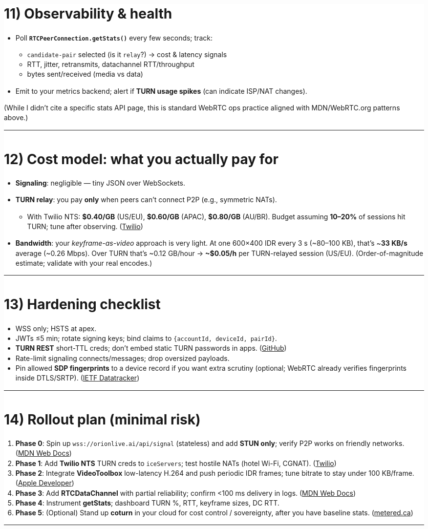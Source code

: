# 11) Observability & health

* Poll **`RTCPeerConnection.getStats()`** every few seconds; track:

  * `candidate-pair` selected (is it `relay`?) → cost & latency signals
  * RTT, jitter, retransmits, datachannel RTT/throughput
  * bytes sent/received (media vs data)
* Emit to your metrics backend; alert if **TURN usage spikes** (can indicate ISP/NAT changes).

(While I didn’t cite a specific stats API page, this is standard WebRTC ops practice aligned with MDN/WebRTC.org patterns above.)

---

# 12) Cost model: what you actually pay for

* **Signaling**: negligible — tiny JSON over WebSockets.
* **TURN relay**: you pay **only** when peers can’t connect P2P (e.g., symmetric NATs).

  * With Twilio NTS: **\$0.40/GB** (US/EU), **\$0.60/GB** (APAC), **\$0.80/GB** (AU/BR). Budget assuming **10–20%** of sessions hit TURN; tune after observing. ([Twilio][11])
* **Bandwidth**: your *keyframe-as-video* approach is very light. At one 600×400 IDR every 3 s (\~80–100 KB), that’s \~**33 KB/s** average (\~0.26 Mbps). Over TURN that’s \~0.12 GB/hour → **\~\$0.05/h** per TURN-relayed session (US/EU). (Order-of-magnitude estimate; validate with your real encodes.)

---

# 13) Hardening checklist

* WSS only; HSTS at apex.
* JWTs ≤5 min; rotate signing keys; bind claims to `{accountId, deviceId, pairId}`.
* **TURN REST** short-TTL creds; don’t embed static TURN passwords in apps. ([GitHub][13])
* Rate-limit signaling connects/messages; drop oversized payloads.
* Pin allowed **SDP fingerprints** to a device record if you want extra scrutiny (optional; WebRTC already verifies fingerprints inside DTLS/SRTP). ([IETF Datatracker][10])

---

# 14) Rollout plan (minimal risk)

1. **Phase 0**: Spin up `wss://orionlive.ai/api/signal` (stateless) and add **STUN only**; verify P2P works on friendly networks. ([MDN Web Docs][8])
2. **Phase 1**: Add **Twilio NTS** TURN creds to `iceServers`; test hostile NATs (hotel Wi-Fi, CGNAT). ([Twilio][24])
3. **Phase 2**: Integrate **VideoToolbox** low-latency H.264 and push periodic IDR frames; tune bitrate to stay under 100 KB/frame. ([Apple Developer][19])
4. **Phase 3**: Add **RTCDataChannel** with partial reliability; confirm <100 ms delivery in logs. ([MDN Web Docs][23])
5. **Phase 4**: Instrument **getStats**; dashboard TURN %, RTT, keyframe sizes, DC RTT.
6. **Phase 5**: (Optional) Stand up **coturn** in your cloud for cost control / sovereignty, after you have baseline stats. ([metered.ca][14])

---

[1]: https://developer.mozilla.org/en-US/docs/Web/API/WebRTC_API/Protocols?utm_source=chatgpt.com "Introduction to WebRTC protocols - Web APIs | MDN"
[2]: https://webrtc.org/getting-started/peer-connections?utm_source=chatgpt.com "Getting started with peer connections - WebRTC"
[3]: https://webrtcforthecurious.com/docs/04-securing/?utm_source=chatgpt.com "Securing | WebRTC for the Curious"
[4]: https://developer.mozilla.org/en-US/docs/Web/API/WebRTC_API/Using_data_channels?utm_source=chatgpt.com "Using WebRTC data channels - Web APIs | MDN"
[5]: https://developer.mozilla.org/en-US/docs/Web/Media/Guides/Formats/WebRTC_codecs?utm_source=chatgpt.com "Codecs used by WebRTC - Media - MDN Web Docs - Mozilla"
[6]: https://webkit.org/blog/8672/on-the-road-to-webrtc-1-0-including-vp8/?utm_source=chatgpt.com "On the Road to WebRTC 1.0, Including VP8 | WebKit"
[7]: https://developer.apple.com/documentation/videotoolbox?utm_source=chatgpt.com "Video Toolbox | Apple Developer Documentation"
[8]: https://developer.mozilla.org/en-US/docs/Web/API/WebRTC_API/Signaling_and_video_calling?utm_source=chatgpt.com "Signaling and video calling - WebRTC API - MDN Web Docs"
[9]: https://antmedia.io/webrtc-signaling-servers-everything-you-need-to-know/?utm_source=chatgpt.com "WebRTC Signaling Server: How it Works?"
[10]: https://datatracker.ietf.org/doc/html/rfc8827?utm_source=chatgpt.com "RFC 8827 - WebRTC Security Architecture - IETF Datatracker"
[11]: https://www.twilio.com/en-us/stun-turn/pricing?utm_source=chatgpt.com "Pricing - Network Traversal Service - Twilio"
[12]: https://webrtc.ventures/2024/11/selecting-and-deploying-managed-stun-turn-servers/?utm_source=chatgpt.com "Selecting and Deploying Managed STUN/TURN Servers"
[13]: https://github.com/coturn/coturn/wiki/turnserver?utm_source=chatgpt.com "turnserver · coturn/coturn Wiki - GitHub"
[14]: https://www.metered.ca/blog/coturn/?utm_source=chatgpt.com "How to setup and configure TURN server using coTURN?"
[15]: https://datatracker.ietf.org/doc/rfc8838/?utm_source=chatgpt.com "RFC 8838 - Trickle ICE: Incremental Provisioning of Candidates for ..."
[16]: https://webrtchacks.com/trickle-ice/?utm_source=chatgpt.com "ICE always tastes better when it trickles! (Emil Ivov) - webrtcHacks"
[17]: https://developer.mozilla.org/en-US/docs/Web/API/RTCDataChannel/ordered?utm_source=chatgpt.com "RTCDataChannel: ordered property - Web APIs - MDN Web Docs"
[18]: https://datatracker.ietf.org/doc/html/rfc8831?utm_source=chatgpt.com "RFC 8831 - WebRTC Data Channels - IETF Datatracker"
[19]: https://developer.apple.com/videos/play/wwdc2021/10158/?utm_source=chatgpt.com "Explore low-latency video encoding with VideoToolbox - WWDC21"
[20]: https://www.w3.org/TR/webrtc-priority/?utm_source=chatgpt.com "WebRTC Priority Control API - W3C"
[21]: https://datatracker.ietf.org/doc/html/rfc8837?utm_source=chatgpt.com "RFC 8837 - Differentiated Services Code Point (DSCP) Packet ..."
[22]: https://webrtc-security.github.io/?utm_source=chatgpt.com "A Study of WebRTC Security"
[23]: https://developer.mozilla.org/en-US/docs/Web/API/RTCDataChannel/maxPacketLifeTime?utm_source=chatgpt.com "RTCDataChannel: maxPacketLifeTime property - Web APIs | MDN"
[24]: https://www.twilio.com/docs/stun-turn?utm_source=chatgpt.com "Network Traversal Service - Twilio"
[25]: https://webrtc.ventures/2025/01/how-to-set-up-self-hosted-stun-turn-servers-for-webrtc-applications/?utm_source=chatgpt.com "How to Set Up Self-Hosted STUN/TURN Servers for WebRTC ..."
[26]: https://developer.mozilla.org/en-US/docs/Web/API/RTCPeerConnection/createDataChannel?utm_source=chatgpt.com "RTCPeerConnection: createDataChannel() method - Web APIs | MDN"
[27]: https://developer.mozilla.org/en-US/docs/Web/API/RTCPeerConnection/iceConnectionState?utm_source=chatgpt.com "RTCPeerConnection: iceConnectionState property - Web APIs | MDN"
[28]: https://developer.mozilla.org/en-US/docs/Web/Media/Guides/Formats/Video_codecs?utm_source=chatgpt.com "Web video codec guide - Media - MDN Web Docs"
[29]: https://github.com/paullouisageneau/libdatachannel?utm_source=chatgpt.com "paullouisageneau/libdatachannel: C/C++ WebRTC network library ..."